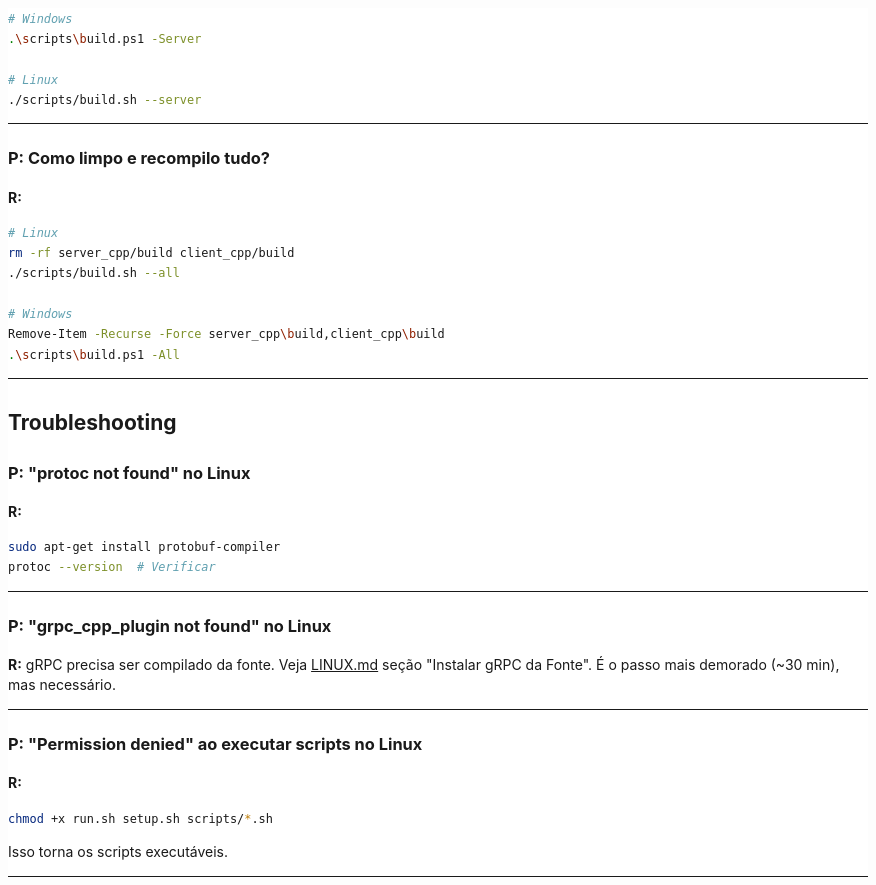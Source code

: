 ```bash
# Windows
.\scripts\build.ps1 -Server

# Linux
./scripts/build.sh --server
```

---

### P: Como limpo e recompilo tudo?

**R:**
```bash
# Linux
rm -rf server_cpp/build client_cpp/build
./scripts/build.sh --all

# Windows
Remove-Item -Recurse -Force server_cpp\build,client_cpp\build
.\scripts\build.ps1 -All
```

---

## Troubleshooting

### P: "protoc not found" no Linux

**R:**
```bash
sudo apt-get install protobuf-compiler
protoc --version  # Verificar
```

---

### P: "grpc_cpp_plugin not found" no Linux

**R:** gRPC precisa ser compilado da fonte. Veja [LINUX.md](LINUX.md) seção "Instalar gRPC da Fonte". É o passo mais demorado (~30 min), mas necessário.

---

### P: "Permission denied" ao executar scripts no Linux

**R:**
```bash
chmod +x run.sh setup.sh scripts/*.sh
```

Isso torna os scripts executáveis.

---
